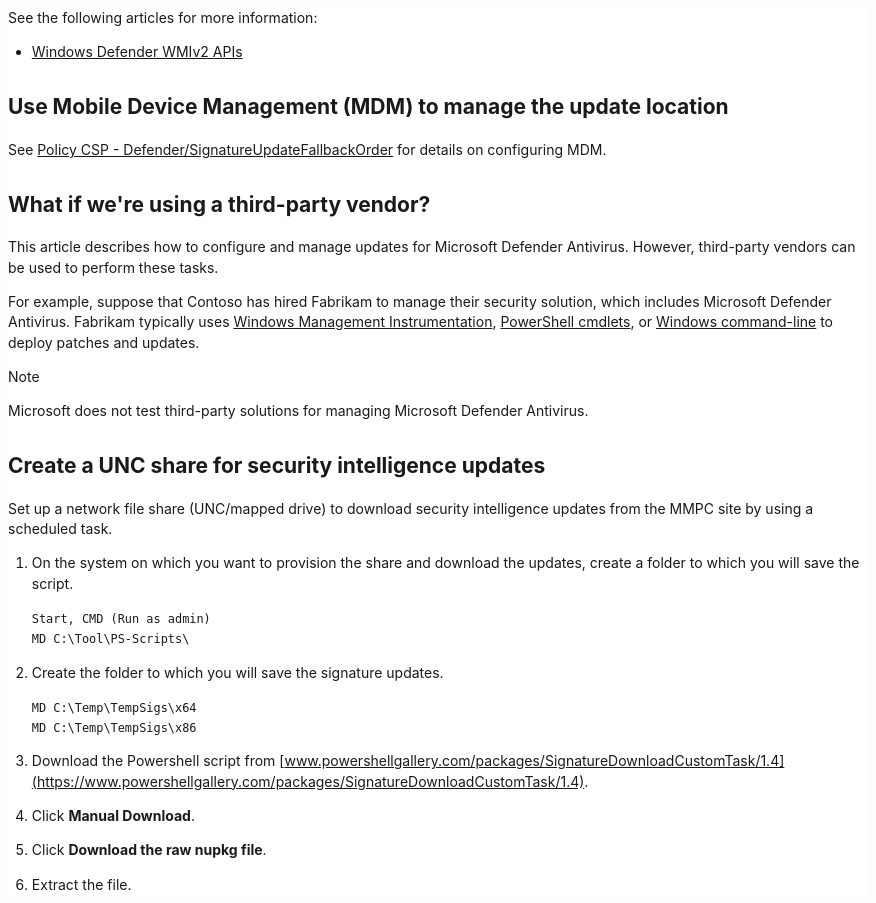 See the following articles for more information:
- [Windows Defender WMIv2 APIs](https://docs.microsoft.com/previous-versions/windows/desktop/defender/windows-defender-wmiv2-apis-portal)

## Use Mobile Device Management (MDM) to manage the update location

See [Policy CSP - Defender/SignatureUpdateFallbackOrder](https://docs.microsoft.com/windows/client-management/mdm/policy-csp-defender#defender-signatureupdatefallbackorder) for details on configuring MDM.

## What if we're using a third-party vendor?

This article describes how to configure and manage updates for Microsoft Defender Antivirus. However, third-party vendors can be used to perform these tasks. 

For example, suppose that Contoso has hired Fabrikam to manage their security solution, which includes Microsoft Defender Antivirus. Fabrikam typically uses [Windows Management Instrumentation](https://docs.microsoft.com/windows/security/threat-protection/microsoft-defender-antivirus/use-wmi-microsoft-defender-antivirus), [PowerShell cmdlets](https://docs.microsoft.com/windows/security/threat-protection/microsoft-defender-antivirus/use-powershell-cmdlets-microsoft-defender-antivirus), or [Windows command-line](https://docs.microsoft.com/windows/security/threat-protection/microsoft-defender-antivirus/command-line-arguments-microsoft-defender-antivirus) to deploy patches and updates. 

> [!NOTE]
> Microsoft does not test third-party solutions for managing Microsoft Defender Antivirus.

<a id="unc-share"></a>
## Create a UNC share for security intelligence updates

Set up a network file share (UNC/mapped drive) to download security intelligence updates from the MMPC site by using a scheduled task.

1. On the system on which you want to provision the share and download the updates, create a folder to which you will save the script.
    ```DOS
    Start, CMD (Run as admin)
    MD C:\Tool\PS-Scripts\
    ```

2. Create the folder to which you will save the signature updates.
    ```DOS
    MD C:\Temp\TempSigs\x64
    MD C:\Temp\TempSigs\x86
    ```

3. Download the Powershell script from [www.powershellgallery.com/packages/SignatureDownloadCustomTask/1.4](https://www.powershellgallery.com/packages/SignatureDownloadCustomTask/1.4).

4. Click **Manual Download**.

5. Click **Download the raw nupkg file**.

6. Extract the file.
